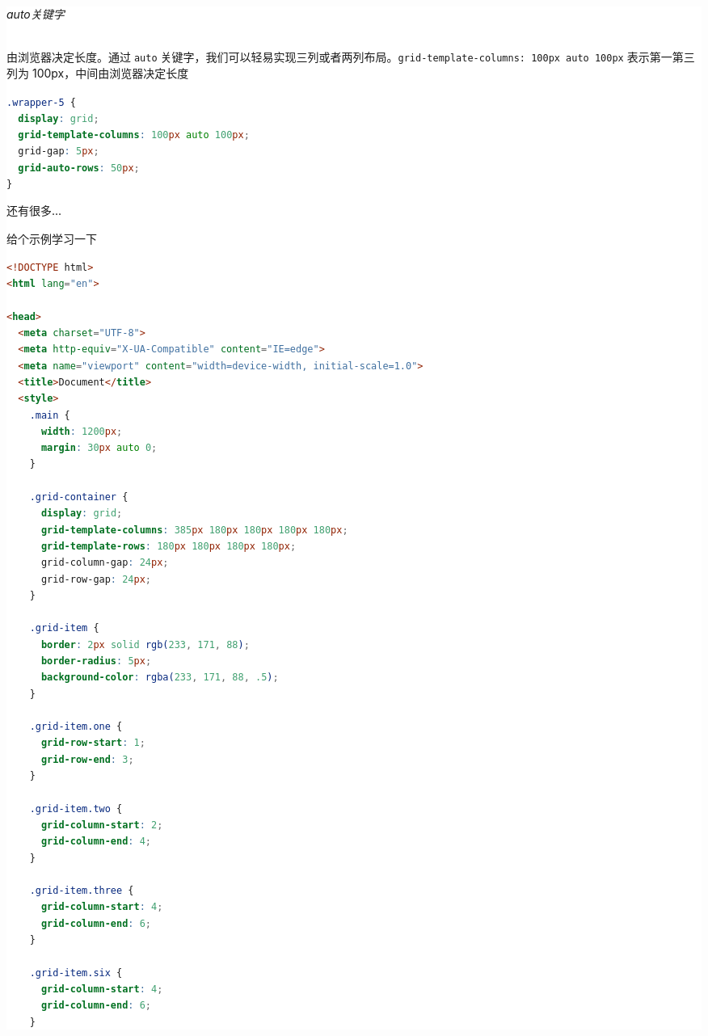 ###### auto关键字

由浏览器决定长度。通过 `auto` 关键字，我们可以轻易实现三列或者两列布局。`grid-template-columns: 100px auto 100px` 表示第一第三列为 100px，中间由浏览器决定长度

```css
.wrapper-5 {
  display: grid;
  grid-template-columns: 100px auto 100px;
  grid-gap: 5px;
  grid-auto-rows: 50px;
}
```

还有很多...

给个示例学习一下

```html
<!DOCTYPE html>
<html lang="en">

<head>
  <meta charset="UTF-8">
  <meta http-equiv="X-UA-Compatible" content="IE=edge">
  <meta name="viewport" content="width=device-width, initial-scale=1.0">
  <title>Document</title>
  <style>
    .main {
      width: 1200px;
      margin: 30px auto 0;
    }

    .grid-container {
      display: grid;
      grid-template-columns: 385px 180px 180px 180px 180px;
      grid-template-rows: 180px 180px 180px 180px;
      grid-column-gap: 24px;
      grid-row-gap: 24px;
    }

    .grid-item {
      border: 2px solid rgb(233, 171, 88);
      border-radius: 5px;
      background-color: rgba(233, 171, 88, .5);
    }

    .grid-item.one {
      grid-row-start: 1;
      grid-row-end: 3;
    }

    .grid-item.two {
      grid-column-start: 2;
      grid-column-end: 4;
    }

    .grid-item.three {
      grid-column-start: 4;
      grid-column-end: 6;
    }

    .grid-item.six {
      grid-column-start: 4;
      grid-column-end: 6;
    }
```